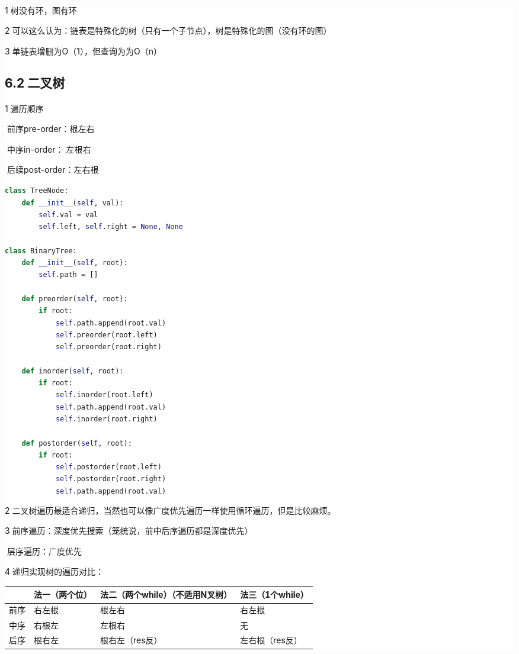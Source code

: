 1 树没有环，图有环

2 可以这么认为：链表是特殊化的树（只有一个子节点），树是特殊化的图（没有环的图）

3 单链表增删为O（1），但查询为为O（n）

## 6.2 二叉树

1 遍历顺序

​	前序pre-order：根左右

​	中序in-order： 左根右

​	后续post-order：左右根

```python
class TreeNode:
    def __init__(self, val):
        self.val = val
        self.left, self.right = None, None

class BinaryTree:
    def __init__(self, root):
        self.path = []
    
    def preorder(self, root):
        if root:
            self.path.append(root.val)
            self.preorder(root.left)
            self.preorder(root.right)
    
    def inorder(self, root):
        if root:
            self.inorder(root.left)
            self.path.append(root.val)
            self.inorder(root.right)
            
    def postorder(self, root):
        if root:
            self.postorder(root.left)
            self.postorder(root.right)
            self.path.append(root.val)
```

2 二叉树遍历最适合递归，当然也可以像广度优先遍历一样使用循环遍历，但是比较麻烦。

3  前序遍历：深度优先搜索（笼统说，前中后序遍历都是深度优先）

​	层序遍历：广度优先

4 递归实现树的遍历对比：

|      | 法一（两个位） | 法二（两个while）（不适用N叉树） | 法三（1个while） |
| ---- | -------------- | -------------------------------- | ---------------- |
| 前序 | 右左根         | 根左右                           | 右左根           |
| 中序 | 右根左         | 左根右                           | 无               |
| 后序 | 根右左         | 根右左（res反）                  | 左右根（res反）  |
